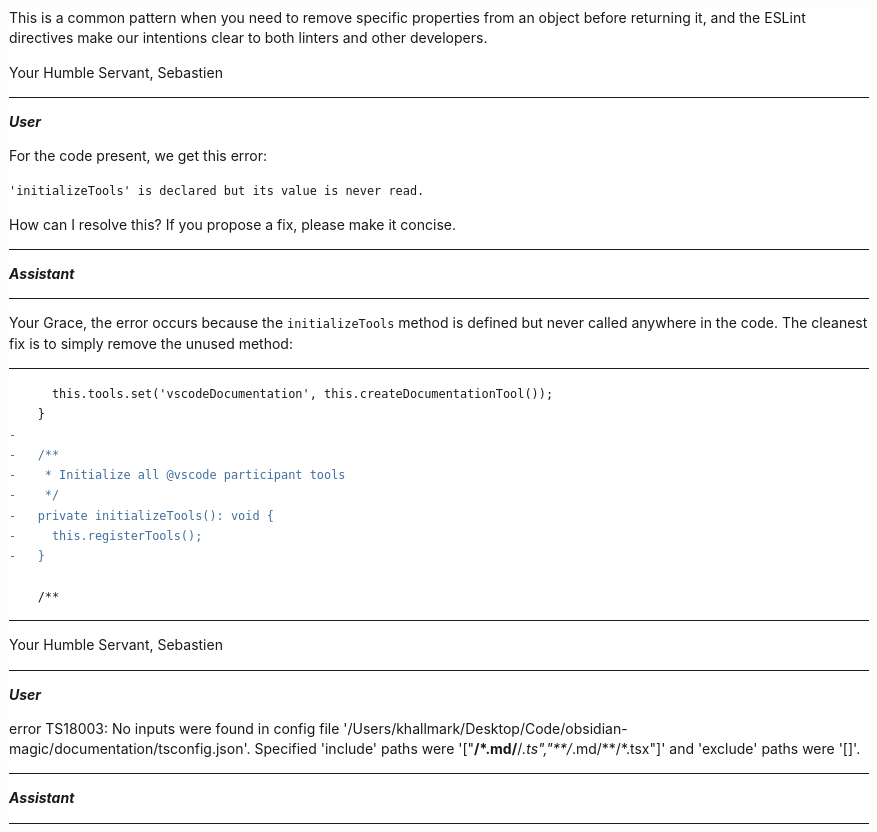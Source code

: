 This is a common pattern when you need to remove specific properties from an object before returning it, and the ESLint directives make our intentions clear to both linters and other developers.

Your Humble Servant, Sebastien

---

_**User**_

For the code present, we get this error:
```
'initializeTools' is declared but its value is never read.
```
How can I resolve this? If you propose a fix, please make it concise.

---

_**Assistant**_



---

Your Grace, the error occurs because the `initializeTools` method is defined but never called anywhere in the code. The cleanest fix is to simply remove the unused method:

---

```diff
      this.tools.set('vscodeDocumentation', this.createDocumentationTool());
    }
- 
-   /**
-    * Initialize all @vscode participant tools
-    */
-   private initializeTools(): void {
-     this.registerTools();
-   }
  
    /**
```

---

Your Humble Servant, Sebastien

---

_**User**_

error TS18003: No inputs were found in config file '/Users/khallmark/Desktop/Code/obsidian-magic/documentation/tsconfig.json'. Specified 'include' paths were '["**/*.md/**/*.ts","**/*.md/**/*.tsx"]' and 'exclude' paths were '[]'.

---

_**Assistant**_



---